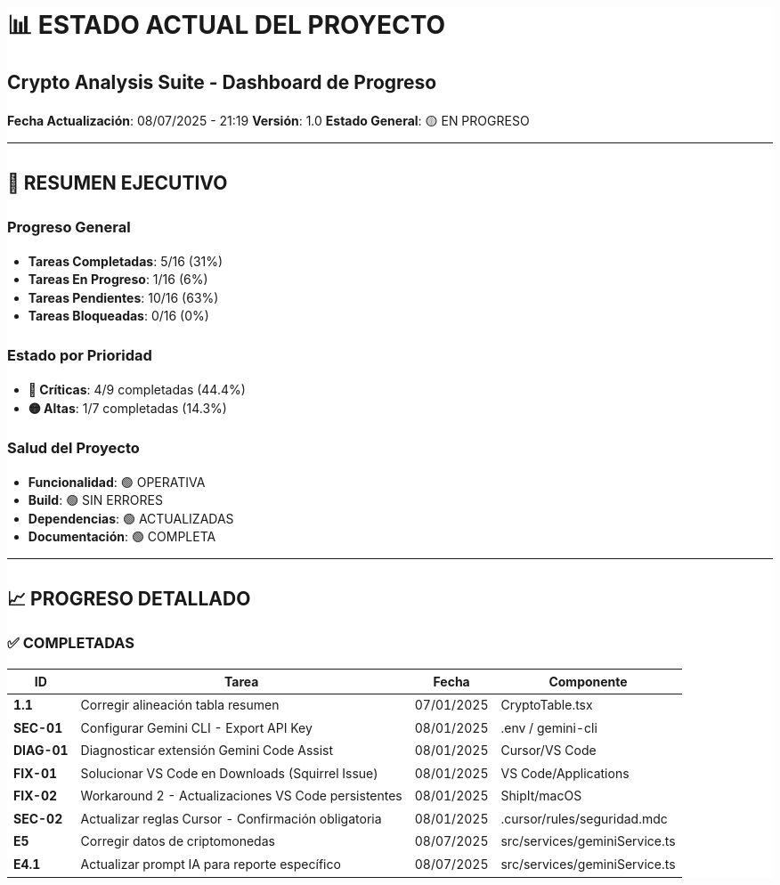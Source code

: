 # 📊 ESTADO ACTUAL DEL PROYECTO
## Crypto Analysis Suite - Dashboard de Progreso

**Fecha Actualización**: 08/07/2025 - 21:19
**Versión**: 1.0
**Estado General**: 🟡 EN PROGRESO

---

## 🎯 **RESUMEN EJECUTIVO**

### **Progreso General**
- **Tareas Completadas**: 5/16 (31%)
- **Tareas En Progreso**: 1/16 (6%)
- **Tareas Pendientes**: 10/16 (63%)
- **Tareas Bloqueadas**: 0/16 (0%)

### **Estado por Prioridad**
- **🔴 Críticas**: 4/9 completadas (44.4%)
- **🟡 Altas**: 1/7 completadas (14.3%)

### **Salud del Proyecto**
- **Funcionalidad**: 🟢 OPERATIVA
- **Build**: 🟢 SIN ERRORES
- **Dependencias**: 🟢 ACTUALIZADAS
- **Documentación**: 🟢 COMPLETA

---

## 📈 **PROGRESO DETALLADO**

### **✅ COMPLETADAS**
| ID | Tarea | Fecha | Componente |
|---|---|---|---|
| **1.1** | Corregir alineación tabla resumen | 07/01/2025 | CryptoTable.tsx |
| **SEC-01** | Configurar Gemini CLI - Export API Key | 08/01/2025 | .env / gemini-cli |
| **DIAG-01** | Diagnosticar extensión Gemini Code Assist | 08/01/2025 | Cursor/VS Code |
| **FIX-01** | Solucionar VS Code en Downloads (Squirrel Issue) | 08/01/2025 | VS Code/Applications |
| **FIX-02** | Workaround 2 - Actualizaciones VS Code persistentes | 08/01/2025 | ShipIt/macOS |
| **SEC-02** | Actualizar reglas Cursor - Confirmación obligatoria | 08/01/2025 | .cursor/rules/seguridad.mdc |
| **E5** | Corregir datos de criptomonedas | 08/07/2025 | src/services/geminiService.ts |
| **E4.1** | Actualizar prompt IA para reporte específico | 08/07/2025 | src/services/geminiService.ts |
